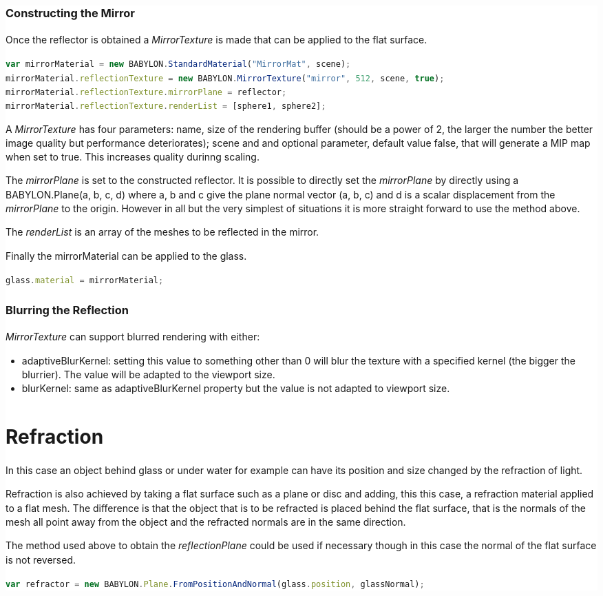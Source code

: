 ### Constructing the Mirror
Once the reflector is obtained a _MirrorTexture_ is made that can be applied to the flat surface.

```javascript
var mirrorMaterial = new BABYLON.StandardMaterial("MirrorMat", scene);
mirrorMaterial.reflectionTexture = new BABYLON.MirrorTexture("mirror", 512, scene, true);
mirrorMaterial.reflectionTexture.mirrorPlane = reflector;
mirrorMaterial.reflectionTexture.renderList = [sphere1, sphere2];
```
A _MirrorTexture_ has four parameters: name, size of the rendering buffer (should be a power of 2, the larger the number the better image quality but performance deteriorates); scene and
and optional parameter, default value false, that will generate a MIP map when set to true. This increases quality durinng scaling.

The _mirrorPlane_ is set to the constructed reflector. It is possible to directly set the _mirrorPlane_ by directly using a BABYLON.Plane(a, b, c, d) where a, b and c give the plane normal vector (a, b, c) and
d is a scalar displacement from the _mirrorPlane_ to the origin. However in all but the very simplest of situations it is more straight forward to use the method above.

The _renderList_ is an array of the meshes to be reflected in the mirror.

Finally the mirrorMaterial can be applied to the glass.

```javascript
glass.material = mirrorMaterial;
```

### Blurring the Reflection
_MirrorTexture_ can support blurred rendering with either:

* adaptiveBlurKernel: setting this value to something other than 0 will blur the texture with a specified kernel (the bigger the blurrier). The value will be adapted to the viewport size.
* blurKernel: same as adaptiveBlurKernel property but the value is not adapted to viewport size.

<Playground id="#LVTTQX#1" title="Reflection Blur" description="Simple example of using reflection blur in your scene." image="/img/playgroundsAndNMEs/divingDeeperReflectionRefraction12.jpg"/>

# Refraction
In this case an object behind glass or under water for example can have its position and size changed by the refraction of light.

<Playground id="#22KZUW#15" title="Refraction" description="Simple example of using refraction in your scene." image="/img/playgroundsAndNMEs/divingDeeperReflectionRefraction13.jpg"/>

Refraction is also achieved by taking a flat surface such as a plane or disc and adding, this this case, a refraction material applied to a flat mesh. The difference is that the object
that is to be refracted is placed behind the flat surface, that is the normals of the mesh all point away from the object and the refracted normals are in the same direction.

The method used above to obtain the _reflectionPlane_ could be used if necessary though in this case the normal of the flat surface is not reversed.

```javascript
var refractor = new BABYLON.Plane.FromPositionAndNormal(glass.position, glassNormal);
```
